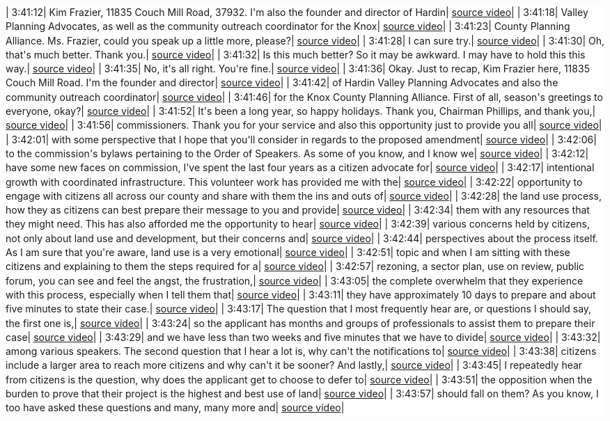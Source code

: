 | 3:41:12| Kim Frazier, 11835 Couch Mill Road, 37932. I'm also the founder and director of Hardin| [source video](https://archive.org/details/planning-r-399-201210?start=13272)|
| 3:41:18| Valley Planning Advocates, as well as the community outreach coordinator for the Knox| [source video](https://archive.org/details/planning-r-399-201210?start=13278)|
| 3:41:23| County Planning Alliance. Ms. Frazier, could you speak up a little more, please?| [source video](https://archive.org/details/planning-r-399-201210?start=13283)|
| 3:41:28| I can sure try.| [source video](https://archive.org/details/planning-r-399-201210?start=13288)|
| 3:41:30| Oh, that's much better. Thank you.| [source video](https://archive.org/details/planning-r-399-201210?start=13290)|
| 3:41:32| Is this much better? So it may be awkward. I may have to hold this this way.| [source video](https://archive.org/details/planning-r-399-201210?start=13292)|
| 3:41:35| No, it's all right. You're fine.| [source video](https://archive.org/details/planning-r-399-201210?start=13295)|
| 3:41:36| Okay. Just to recap, Kim Frazier here, 11835 Couch Mill Road. I'm the founder and director| [source video](https://archive.org/details/planning-r-399-201210?start=13296)|
| 3:41:42| of Hardin Valley Planning Advocates and also the community outreach coordinator| [source video](https://archive.org/details/planning-r-399-201210?start=13302)|
| 3:41:46| for the Knox County Planning Alliance. First of all, season's greetings to everyone, okay?| [source video](https://archive.org/details/planning-r-399-201210?start=13306)|
| 3:41:52| It's been a long year, so happy holidays. Thank you, Chairman Phillips, and thank you,| [source video](https://archive.org/details/planning-r-399-201210?start=13312)|
| 3:41:56| commissioners. Thank you for your service and also this opportunity just to provide you all| [source video](https://archive.org/details/planning-r-399-201210?start=13316)|
| 3:42:01| with some perspective that I hope that you'll consider in regards to the proposed amendment| [source video](https://archive.org/details/planning-r-399-201210?start=13321)|
| 3:42:06| to the commission's bylaws pertaining to the Order of Speakers. As some of you know, and I know we| [source video](https://archive.org/details/planning-r-399-201210?start=13326)|
| 3:42:12| have some new faces on commission, I've spent the last four years as a citizen advocate for| [source video](https://archive.org/details/planning-r-399-201210?start=13332)|
| 3:42:17| intentional growth with coordinated infrastructure. This volunteer work has provided me with the| [source video](https://archive.org/details/planning-r-399-201210?start=13337)|
| 3:42:22| opportunity to engage with citizens all across our county and share with them the ins and outs of| [source video](https://archive.org/details/planning-r-399-201210?start=13342)|
| 3:42:28| the land use process, how they as citizens can best prepare their message to you and provide| [source video](https://archive.org/details/planning-r-399-201210?start=13348)|
| 3:42:34| them with any resources that they might need. This has also afforded me the opportunity to hear| [source video](https://archive.org/details/planning-r-399-201210?start=13354)|
| 3:42:39| various concerns held by citizens, not only about land use and development, but their concerns and| [source video](https://archive.org/details/planning-r-399-201210?start=13359)|
| 3:42:44| perspectives about the process itself. As I am sure that you're aware, land use is a very emotional| [source video](https://archive.org/details/planning-r-399-201210?start=13364)|
| 3:42:51| topic and when I am sitting with these citizens and explaining to them the steps required for a| [source video](https://archive.org/details/planning-r-399-201210?start=13371)|
| 3:42:57| rezoning, a sector plan, use on review, public forum, you can see and feel the angst, the frustration,| [source video](https://archive.org/details/planning-r-399-201210?start=13377)|
| 3:43:05| the complete overwhelm that they experience with this process, especially when I tell them that| [source video](https://archive.org/details/planning-r-399-201210?start=13385)|
| 3:43:11| they have approximately 10 days to prepare and about five minutes to state their case.| [source video](https://archive.org/details/planning-r-399-201210?start=13391)|
| 3:43:17| The question that I most frequently hear are, or questions I should say, the first one is,| [source video](https://archive.org/details/planning-r-399-201210?start=13397)|
| 3:43:24| so the applicant has months and groups of professionals to assist them to prepare their case| [source video](https://archive.org/details/planning-r-399-201210?start=13404)|
| 3:43:29| and we have less than two weeks and five minutes that we have to divide| [source video](https://archive.org/details/planning-r-399-201210?start=13409)|
| 3:43:32| among various speakers. The second question that I hear a lot is, why can't the notifications to| [source video](https://archive.org/details/planning-r-399-201210?start=13412)|
| 3:43:38| citizens include a larger area to reach more citizens and why can't it be sooner? And lastly,| [source video](https://archive.org/details/planning-r-399-201210?start=13418)|
| 3:43:45| I repeatedly hear from citizens is the question, why does the applicant get to choose to defer to| [source video](https://archive.org/details/planning-r-399-201210?start=13425)|
| 3:43:51| the opposition when the burden to prove that their project is the highest and best use of land| [source video](https://archive.org/details/planning-r-399-201210?start=13431)|
| 3:43:57| should fall on them? As you know, I too have asked these questions and many, many more and| [source video](https://archive.org/details/planning-r-399-201210?start=13437)|